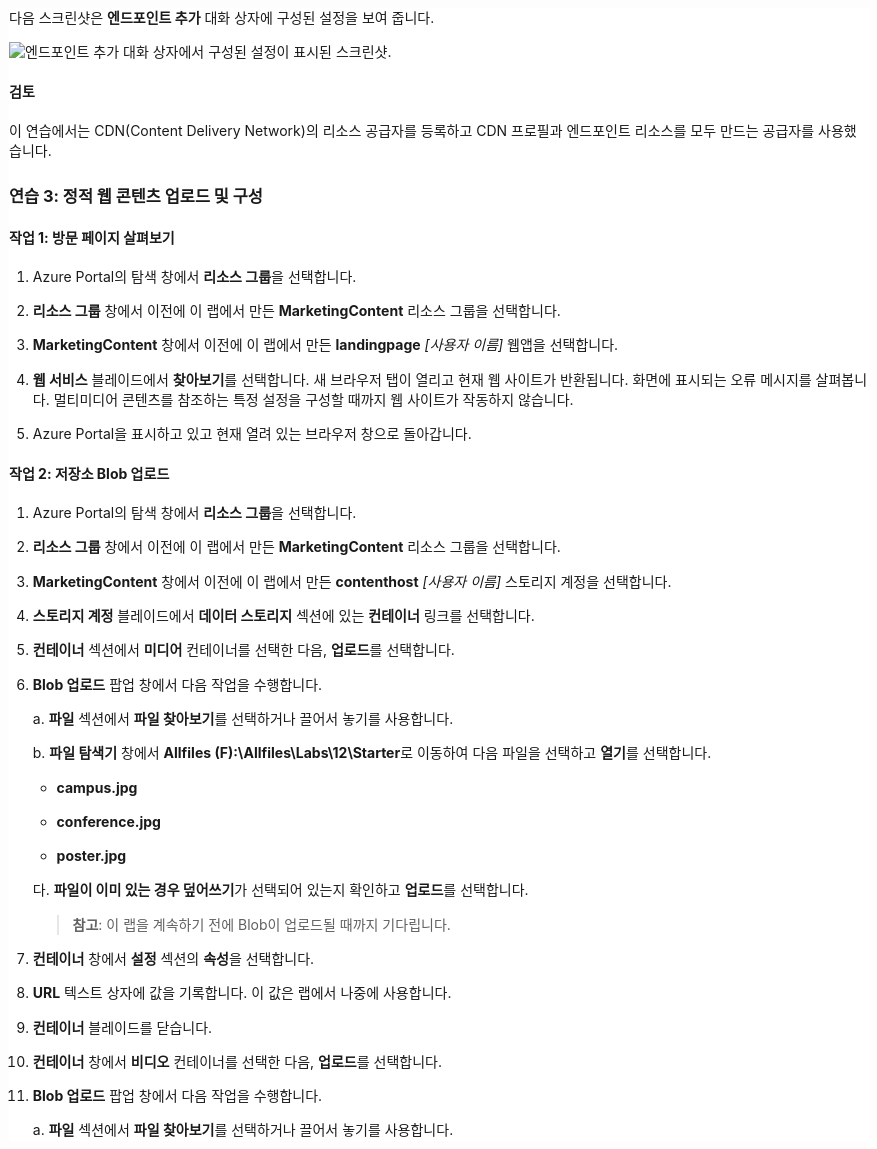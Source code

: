   다음 스크린샷은 **엔드포인트 추가** 대화 상자에 구성된 설정을 보여 줍니다.

   ![엔드포인트 추가 대화 상자에서 구성된 설정이 표시된 스크린샷.](./media/l12_add_an_endpoint3.png)

#### 검토

이 연습에서는 CDN(Content Delivery Network)의 리소스 공급자를 등록하고 CDN 프로필과 엔드포인트 리소스를 모두 만드는 공급자를 사용했습니다.

### 연습 3: 정적 웹 콘텐츠 업로드 및 구성

#### 작업 1: 방문 페이지 살펴보기

1. Azure Portal의 탐색 창에서 **리소스 그룹**을 선택합니다.

1. **리소스 그룹** 창에서 이전에 이 랩에서 만든 **MarketingContent** 리소스 그룹을 선택합니다.

1. **MarketingContent** 창에서 이전에 이 랩에서 만든 **landingpage** _[사용자 이름]_ 웹앱을 선택합니다.

1. **웹 서비스** 블레이드에서 **찾아보기**를 선택합니다. 새 브라우저 탭이 열리고 현재 웹 사이트가 반환됩니다. 화면에 표시되는 오류 메시지를 살펴봅니다. 멀티미디어 콘텐츠를 참조하는 특정 설정을 구성할 때까지 웹 사이트가 작동하지 않습니다.

1. Azure Portal을 표시하고 있고 현재 열려 있는 브라우저 창으로 돌아갑니다.

#### 작업 2: 저장소 Blob 업로드

1. Azure Portal의 탐색 창에서 **리소스 그룹**을 선택합니다.

1. **리소스 그룹** 창에서 이전에 이 랩에서 만든 **MarketingContent** 리소스 그룹을 선택합니다.

1. **MarketingContent** 창에서 이전에 이 랩에서 만든 **contenthost** _[사용자 이름]_ 스토리지 계정을 선택합니다.

1. **스토리지 계정** 블레이드에서 **데이터 스토리지** 섹션에 있는 **컨테이너** 링크를 선택합니다.

1. **컨테이너** 섹션에서 **미디어** 컨테이너를 선택한 다음, **업로드**를 선택합니다.

1. **Blob 업로드** 팝업 창에서 다음 작업을 수행합니다.

    a.  **파일** 섹션에서 **파일 찾아보기**를 선택하거나 끌어서 놓기를 사용합니다.

    b.  **파일 탐색기** 창에서 **Allfiles (F):\\Allfiles\\Labs\\12\\Starter**로 이동하여 다음 파일을 선택하고 **열기**를 선택합니다.

    - **campus.jpg**

    - **conference.jpg**

    - **poster.jpg**

    다.  **파일이 이미 있는 경우 덮어쓰기**가 선택되어 있는지 확인하고 **업로드**를 선택합니다.  

    > **참고**: 이 랩을 계속하기 전에 Blob이 업로드될 때까지 기다립니다.

1. **컨테이너** 창에서 **설정** 섹션의 **속성**을 선택합니다.

1. **URL** 텍스트 상자에 값을 기록합니다. 이 값은 랩에서 나중에 사용합니다.

1. **컨테이너** 블레이드를 닫습니다.

1. **컨테이너** 창에서 **비디오** 컨테이너를 선택한 다음, **업로드**를 선택합니다.

1. **Blob 업로드** 팝업 창에서 다음 작업을 수행합니다.

    a.  **파일** 섹션에서 **파일 찾아보기**를 선택하거나 끌어서 놓기를 사용합니다.
